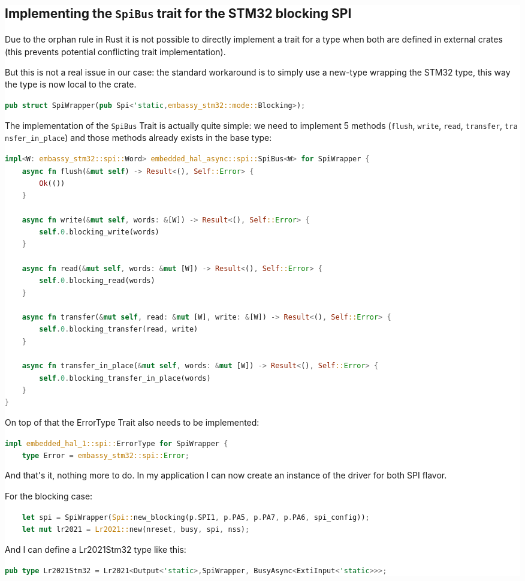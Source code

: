 
## Implementing the `SpiBus` trait for the STM32 blocking SPI
Due to the orphan rule in Rust it is not possible to directly implement a trait for a type when both are defined in external crates 
(this prevents potential conflicting trait implementation).

But this is not a real issue in our case: the standard workaround is to simply use a new-type wrapping the STM32 type, this way the type is now local to the crate.
```rust
pub struct SpiWrapper(pub Spi<'static,embassy_stm32::mode::Blocking>);
```

The implementation of the `SpiBus` Trait is actually quite simple: we need to implement 5 methods (`flush`, `write`, `read`, `transfer`, `transfer_in_place`)
and those methods already exists in the base type:

```rust
impl<W: embassy_stm32::spi::Word> embedded_hal_async::spi::SpiBus<W> for SpiWrapper {
    async fn flush(&mut self) -> Result<(), Self::Error> {
        Ok(())
    }

    async fn write(&mut self, words: &[W]) -> Result<(), Self::Error> {
        self.0.blocking_write(words)
    }

    async fn read(&mut self, words: &mut [W]) -> Result<(), Self::Error> {
        self.0.blocking_read(words)
    }

    async fn transfer(&mut self, read: &mut [W], write: &[W]) -> Result<(), Self::Error> {
        self.0.blocking_transfer(read, write)
    }

    async fn transfer_in_place(&mut self, words: &mut [W]) -> Result<(), Self::Error> {
        self.0.blocking_transfer_in_place(words)
    }
}
```

On top of that the ErrorType Trait also needs to be implemented:
```rust
impl embedded_hal_1::spi::ErrorType for SpiWrapper {
    type Error = embassy_stm32::spi::Error;
```

And that's it, nothing more to do. In my application I can now create an instance of the driver for both SPI flavor.

For the blocking case:
```rust
    let spi = SpiWrapper(Spi::new_blocking(p.SPI1, p.PA5, p.PA7, p.PA6, spi_config));
    let mut lr2021 = Lr2021::new(nreset, busy, spi, nss);    
```
And I can define a Lr2021Stm32 type like this:
```rust
pub type Lr2021Stm32 = Lr2021<Output<'static>,SpiWrapper, BusyAsync<ExtiInput<'static>>>;
```
